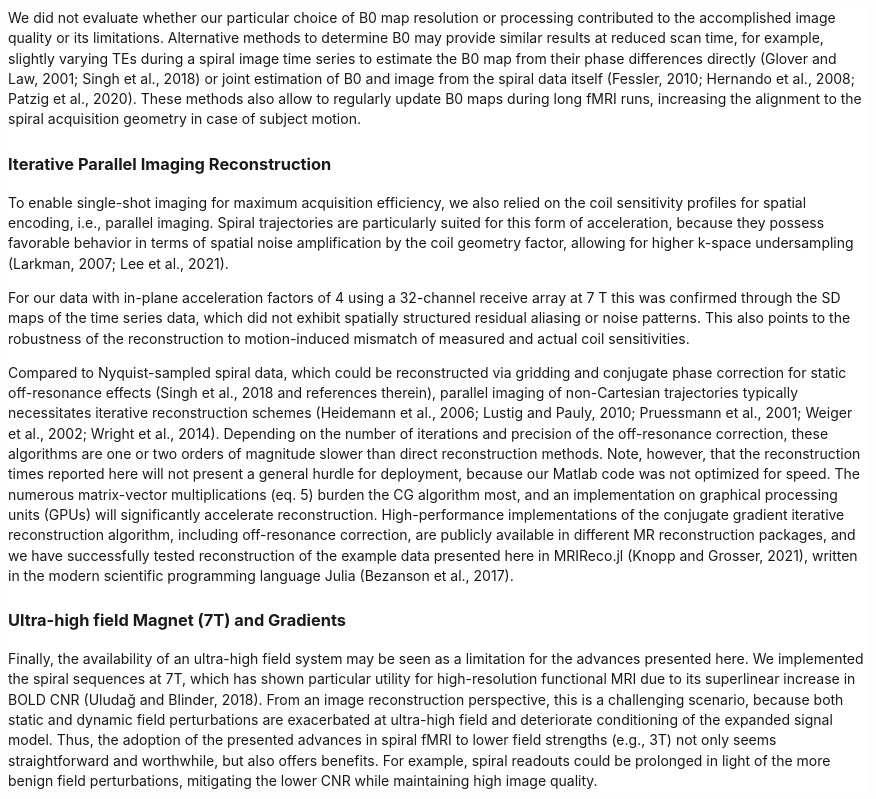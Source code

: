 We did not evaluate whether our particular choice of B0 map resolution or
processing contributed to the accomplished image quality or its limitations.
Alternative methods to determine B0 may provide similar results at reduced scan
time, for example, slightly varying TEs during a spiral image time series to
estimate the B0 map from their phase differences directly (Glover and Law, 2001;
Singh et al., 2018) or joint estimation of B0 and image from the spiral data
itself (Fessler, 2010; Hernando et al., 2008; Patzig et al., 2020). These
methods also allow to regularly update B0 maps during long fMRI runs, increasing
the alignment to the spiral acquisition geometry in case of subject motion.

### Iterative Parallel Imaging Reconstruction

To enable single-shot imaging for maximum acquisition efficiency, we also relied
on the coil sensitivity profiles for spatial encoding, i.e., parallel imaging.
Spiral trajectories are particularly suited for this form of acceleration,
because they possess favorable behavior in terms of spatial noise amplification
by the coil geometry factor, allowing for higher k-space undersampling (Larkman,
2007; Lee et al., 2021).

For our data with in-plane acceleration factors of 4 using a 32-channel receive
array at 7 T this was confirmed through the SD maps of the time series data,
which did not exhibit spatially structured residual aliasing or noise patterns.
This also points to the robustness of the reconstruction to motion-induced
mismatch of measured and actual coil sensitivities.

Compared to Nyquist-sampled spiral data, which could be reconstructed via
gridding and conjugate phase correction for static off-resonance effects (Singh
et al., 2018 and references therein), parallel imaging of non-Cartesian
trajectories typically necessitates iterative reconstruction schemes (Heidemann
et al., 2006; Lustig and Pauly, 2010; Pruessmann et al., 2001; Weiger et al.,
2002; Wright et al., 2014). Depending on the number of iterations and precision
of the off-resonance correction, these algorithms are one or two orders of
magnitude slower than direct reconstruction methods. Note, however, that the
reconstruction times reported here will not present a general hurdle for
deployment, because our Matlab code was not optimized for speed. The numerous
matrix-vector multiplications (eq. 5) burden the CG algorithm most, and an
implementation on graphical processing units (GPUs) will significantly
accelerate reconstruction. High-performance implementations of the conjugate
gradient iterative reconstruction algorithm, including off-resonance correction,
are publicly available in different MR reconstruction packages, and we have
successfully tested reconstruction of the example data presented here in
MRIReco.jl (Knopp and Grosser, 2021), written in the modern scientific
programming language Julia (Bezanson et al., 2017).

### Ultra-high field Magnet (7T) and Gradients

Finally, the availability of an ultra-high field system may be seen as a
limitation for the advances presented here. We implemented the spiral sequences
at 7T, which has shown particular utility for high-resolution functional MRI due
to its superlinear increase in BOLD CNR (Uludağ and Blinder, 2018). From an
image reconstruction perspective, this is a challenging scenario, because both
static and dynamic field perturbations are exacerbated at ultra-high field and
deteriorate conditioning of the expanded signal model. Thus, the adoption of the
presented advances in spiral fMRI to lower field strengths (e.g., 3T) not only
seems straightforward and worthwhile, but also offers benefits. For example,
spiral readouts could be prolonged in light of the more benign field
perturbations, mitigating the lower CNR while maintaining high image quality.
